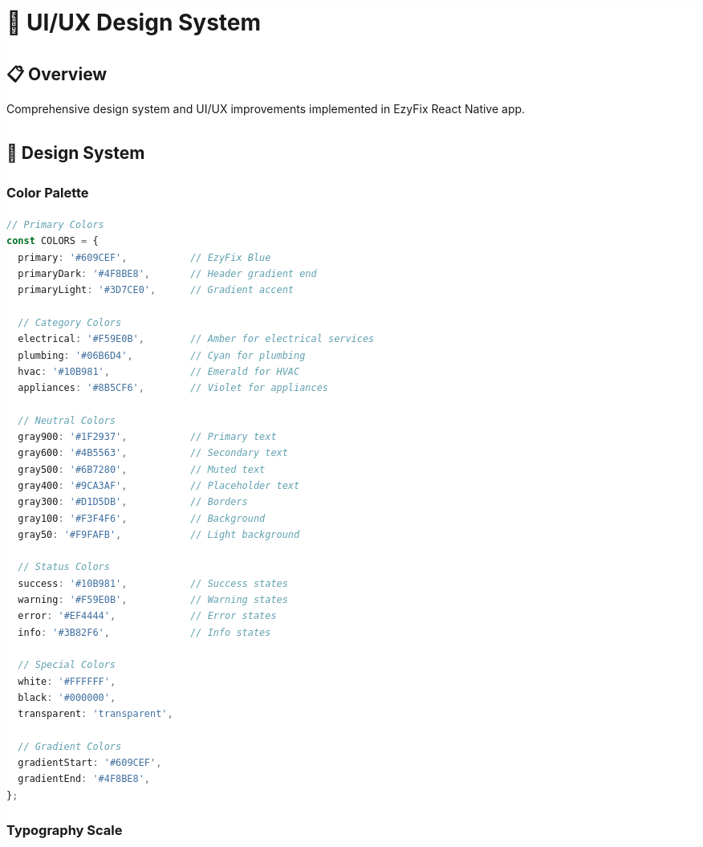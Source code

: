 # 🎨 UI/UX Design System

## 📋 Overview

Comprehensive design system and UI/UX improvements implemented in EzyFix React Native app.

## 🎨 Design System

### Color Palette

```typescript
// Primary Colors
const COLORS = {
  primary: '#609CEF',           // EzyFix Blue
  primaryDark: '#4F8BE8',       // Header gradient end
  primaryLight: '#3D7CE0',      // Gradient accent
  
  // Category Colors
  electrical: '#F59E0B',        // Amber for electrical services
  plumbing: '#06B6D4',          // Cyan for plumbing
  hvac: '#10B981',              // Emerald for HVAC
  appliances: '#8B5CF6',        // Violet for appliances
  
  // Neutral Colors
  gray900: '#1F2937',           // Primary text
  gray600: '#4B5563',           // Secondary text
  gray500: '#6B7280',           // Muted text
  gray400: '#9CA3AF',           // Placeholder text
  gray300: '#D1D5DB',           // Borders
  gray100: '#F3F4F6',           // Background
  gray50: '#F9FAFB',            // Light background
  
  // Status Colors
  success: '#10B981',           // Success states
  warning: '#F59E0B',           // Warning states
  error: '#EF4444',             // Error states
  info: '#3B82F6',              // Info states
  
  // Special Colors
  white: '#FFFFFF',
  black: '#000000',
  transparent: 'transparent',
  
  // Gradient Colors
  gradientStart: '#609CEF',
  gradientEnd: '#4F8BE8',
};
```

### Typography Scale
